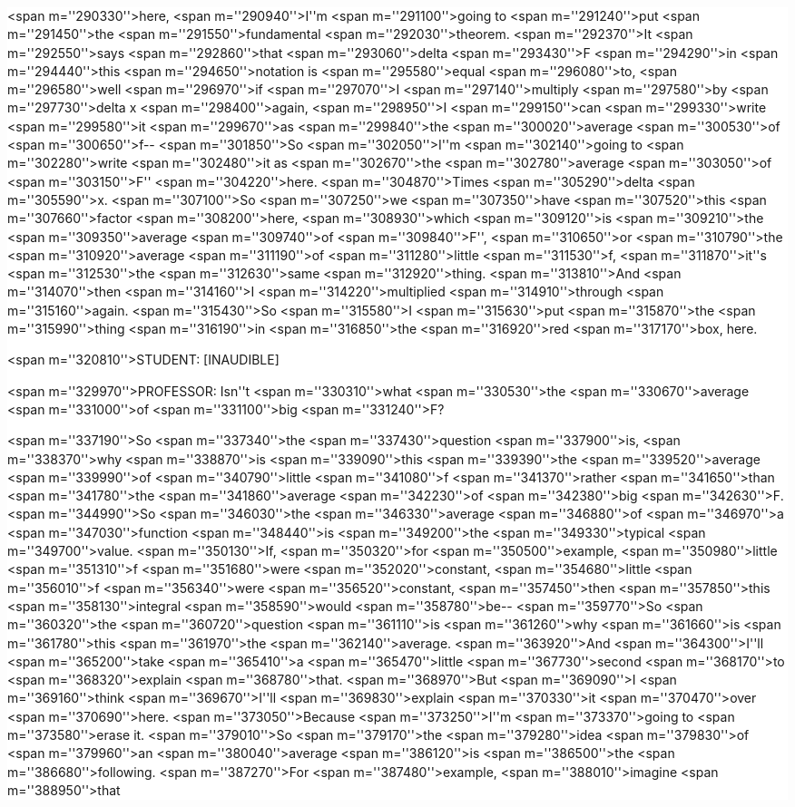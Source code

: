   <span m=''290330''>here,</span> <span m=''290940''>I''m</span> <span m=''291100''>going
  to</span> <span m=''291240''>put</span> <span m=''291450''>the</span> <span m=''291550''>fundamental</span>
  <span m=''292030''>theorem.</span> <span m=''292370''>It</span> <span m=''292550''>says</span>
  <span m=''292860''>that</span> <span m=''293060''>delta</span> <span m=''293430''>F</span>
  <span m=''294290''>in</span> <span m=''294440''>this</span> <span m=''294650''>notation
  is</span> <span m=''295580''>equal</span> <span m=''296080''>to,</span> <span m=''296580''>well</span>
  <span m=''296970''>if</span> <span m=''297070''>I</span> <span m=''297140''>multiply</span>
  <span m=''297580''>by</span> <span m=''297730''>delta x</span> <span m=''298400''>again,</span>
  <span m=''298950''>I</span> <span m=''299150''>can</span> <span m=''299330''>write</span>
  <span m=''299580''>it</span> <span m=''299670''>as</span> <span m=''299840''>the</span>
  <span m=''300020''>average</span> <span m=''300530''>of</span> <span m=''300650''>f--</span>
  <span m=''301850''>So</span> <span m=''302050''>I''m</span> <span m=''302140''>going
  to</span> <span m=''302280''>write</span> <span m=''302480''>it as</span> <span
  m=''302670''>the</span> <span m=''302780''>average</span> <span m=''303050''>of</span>
  <span m=''303150''>F''</span> <span m=''304220''>here.</span> <span m=''304870''>Times</span>
  <span m=''305290''>delta</span> <span m=''305590''>x.</span> <span m=''307100''>So</span>
  <span m=''307250''>we</span> <span m=''307350''>have</span> <span m=''307520''>this</span>
  <span m=''307660''>factor</span> <span m=''308200''>here,</span> <span m=''308930''>which</span>
  <span m=''309120''>is</span> <span m=''309210''>the</span> <span m=''309350''>average</span>
  <span m=''309740''>of</span> <span m=''309840''>F'',</span> <span m=''310650''>or</span>
  <span m=''310790''>the</span> <span m=''310920''>average</span> <span m=''311190''>of</span>
  <span m=''311280''>little</span> <span m=''311530''>f,</span> <span m=''311870''>it''s</span>
  <span m=''312530''>the</span> <span m=''312630''>same</span> <span m=''312920''>thing.</span>
  <span m=''313810''>And</span> <span m=''314070''>then</span> <span m=''314160''>I</span>
  <span m=''314220''>multiplied</span> <span m=''314910''>through</span> <span m=''315160''>again.</span>
  <span m=''315430''>So</span> <span m=''315580''>I</span> <span m=''315630''>put</span>
  <span m=''315870''>the</span> <span m=''315990''>thing</span> <span m=''316190''>in</span>
  <span m=''316850''>the</span> <span m=''316920''>red</span> <span m=''317170''>box,
  here.</span> </p><p><span m=''320810''>STUDENT: [INAUDIBLE]</span> </p><p><span
  m=''329970''>PROFESSOR: Isn''t</span> <span m=''330310''>what</span> <span m=''330530''>the</span>
  <span m=''330670''>average</span> <span m=''331000''>of</span> <span m=''331100''>big</span>
  <span m=''331240''>F?</span> </p><p><span m=''337190''>So</span> <span m=''337340''>the</span>
  <span m=''337430''>question</span> <span m=''337900''>is,</span> <span m=''338370''>why</span>
  <span m=''338870''>is</span> <span m=''339090''>this</span> <span m=''339390''>the</span>
  <span m=''339520''>average</span> <span m=''339990''>of</span> <span m=''340790''>little</span>
  <span m=''341080''>f</span> <span m=''341370''>rather</span> <span m=''341650''>than</span>
  <span m=''341780''>the</span> <span m=''341860''>average</span> <span m=''342230''>of</span>
  <span m=''342380''>big</span> <span m=''342630''>F.</span> <span m=''344990''>So</span>
  <span m=''346030''>the</span> <span m=''346330''>average</span> <span m=''346880''>of</span>
  <span m=''346970''>a</span> <span m=''347030''>function</span> <span m=''348440''>is</span>
  <span m=''349200''>the</span> <span m=''349330''>typical</span> <span m=''349700''>value.</span>
  <span m=''350130''>If,</span> <span m=''350320''>for</span> <span m=''350500''>example,</span>
  <span m=''350980''>little</span> <span m=''351310''>f</span> <span m=''351680''>were</span>
  <span m=''352020''>constant,</span> <span m=''354680''>little</span> <span m=''356010''>f</span>
  <span m=''356340''>were</span> <span m=''356520''>constant,</span> <span m=''357450''>then</span>
  <span m=''357850''>this</span> <span m=''358130''>integral</span> <span m=''358590''>would</span>
  <span m=''358780''>be--</span> <span m=''359770''>So</span> <span m=''360320''>the</span>
  <span m=''360720''>question</span> <span m=''361110''>is</span> <span m=''361260''>why</span>
  <span m=''361660''>is</span> <span m=''361780''>this</span> <span m=''361970''>the</span>
  <span m=''362140''>average.</span> <span m=''363920''>And</span> <span m=''364300''>I''ll</span>
  <span m=''365200''>take</span> <span m=''365410''>a</span> <span m=''365470''>little</span>
  <span m=''367730''>second</span> <span m=''368170''>to</span> <span m=''368320''>explain</span>
  <span m=''368780''>that.</span> <span m=''368970''>But</span> <span m=''369090''>I</span>
  <span m=''369160''>think</span> <span m=''369670''>I''ll</span> <span m=''369830''>explain</span>
  <span m=''370330''>it</span> <span m=''370470''>over</span> <span m=''370690''>here.</span>
  <span m=''373050''>Because</span> <span m=''373250''>I''m</span> <span m=''373370''>going
  to</span> <span m=''373580''>erase it.</span> <span m=''379010''>So</span> <span
  m=''379170''>the</span> <span m=''379280''>idea</span> <span m=''379830''>of</span>
  <span m=''379960''>an</span> <span m=''380040''>average</span> <span m=''386120''>is</span>
  <span m=''386500''>the</span> <span m=''386680''>following.</span> <span m=''387270''>For</span>
  <span m=''387480''>example,</span> <span m=''388010''>imagine</span> <span m=''388950''>that</span>